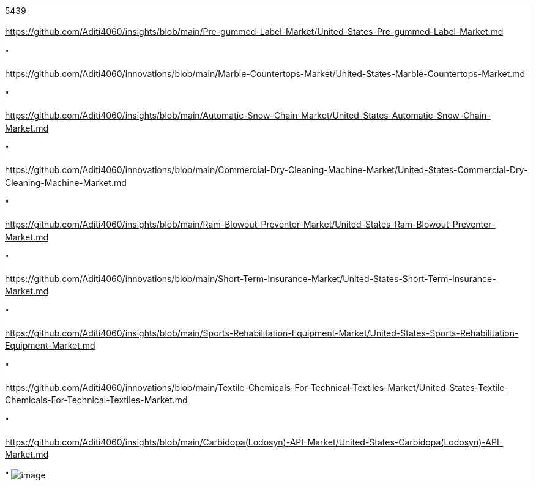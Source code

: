 5439</p><p><a href="https://github.com/Aditi4060/insights/blob/main/Pre-gummed-Label-Market/United-States-Pre-gummed-Label-Market.md">https://github.com/Aditi4060/insights/blob/main/Pre-gummed-Label-Market/United-States-Pre-gummed-Label-Market.md</a></p>"<p><a href="https://github.com/Aditi4060/innovations/blob/main/Marble-Countertops-Market/United-States-Marble-Countertops-Market.md">https://github.com/Aditi4060/innovations/blob/main/Marble-Countertops-Market/United-States-Marble-Countertops-Market.md</a></p>"<p><a href="https://github.com/Aditi4060/insights/blob/main/Automatic-Snow-Chain-Market/United-States-Automatic-Snow-Chain-Market.md">https://github.com/Aditi4060/insights/blob/main/Automatic-Snow-Chain-Market/United-States-Automatic-Snow-Chain-Market.md</a></p>"<p><a href="https://github.com/Aditi4060/innovations/blob/main/Commercial-Dry-Cleaning-Machine-Market/United-States-Commercial-Dry-Cleaning-Machine-Market.md">https://github.com/Aditi4060/innovations/blob/main/Commercial-Dry-Cleaning-Machine-Market/United-States-Commercial-Dry-Cleaning-Machine-Market.md</a></p>"<p><a href="https://github.com/Aditi4060/insights/blob/main/Ram-Blowout-Preventer-Market/United-States-Ram-Blowout-Preventer-Market.md">https://github.com/Aditi4060/insights/blob/main/Ram-Blowout-Preventer-Market/United-States-Ram-Blowout-Preventer-Market.md</a></p>"<p><a href="https://github.com/Aditi4060/innovations/blob/main/Short-Term-Insurance-Market/United-States-Short-Term-Insurance-Market.md">https://github.com/Aditi4060/innovations/blob/main/Short-Term-Insurance-Market/United-States-Short-Term-Insurance-Market.md</a></p>"<p><a href="https://github.com/Aditi4060/insights/blob/main/Sports-Rehabilitation-Equipment-Market/United-States-Sports-Rehabilitation-Equipment-Market.md">https://github.com/Aditi4060/insights/blob/main/Sports-Rehabilitation-Equipment-Market/United-States-Sports-Rehabilitation-Equipment-Market.md</a></p>"<p><a href="https://github.com/Aditi4060/innovations/blob/main/Textile-Chemicals-For-Technical-Textiles-Market/United-States-Textile-Chemicals-For-Technical-Textiles-Market.md">https://github.com/Aditi4060/innovations/blob/main/Textile-Chemicals-For-Technical-Textiles-Market/United-States-Textile-Chemicals-For-Technical-Textiles-Market.md</a></p>"<p><a href="https://github.com/Aditi4060/insights/blob/main/Carbidopa(Lodosyn)-API-Market/United-States-Carbidopa(Lodosyn)-API-Market.md">https://github.com/Aditi4060/insights/blob/main/Carbidopa(Lodosyn)-API-Market/United-States-Carbidopa(Lodosyn)-API-Market.md</a></p>"
![image](https://github.com/user-attachments/assets/e759e48b-2b90-44b5-adcc-6fd8cd320413)
